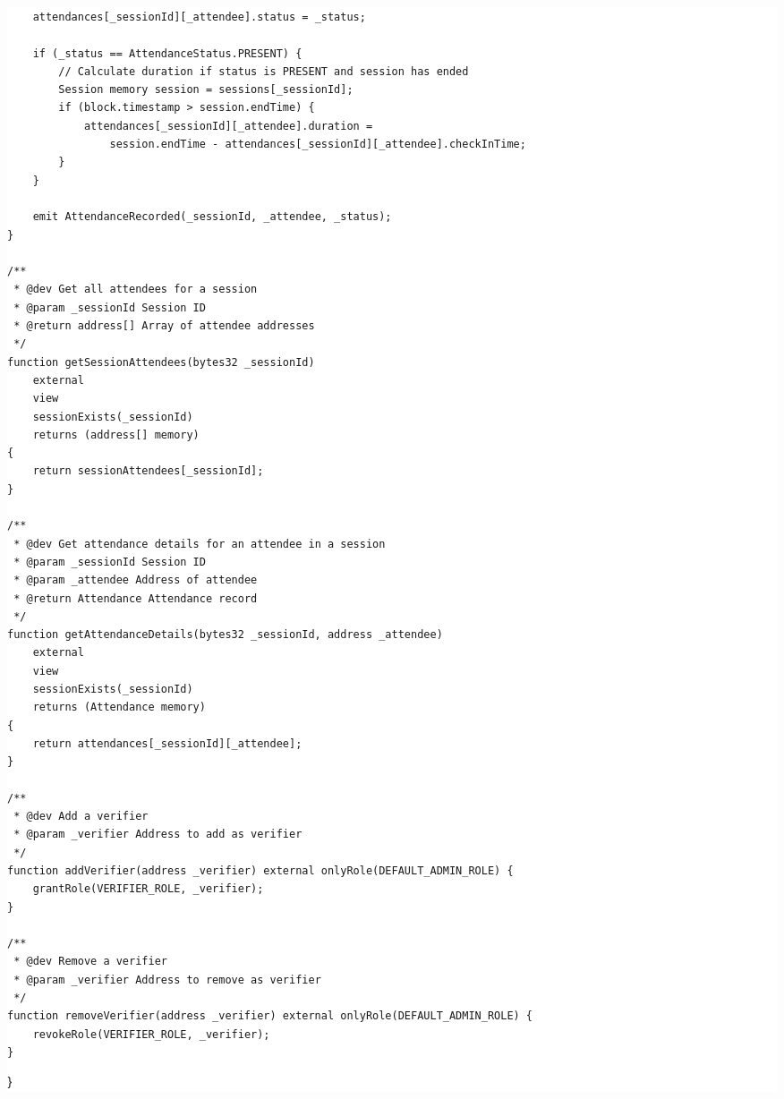         attendances[_sessionId][_attendee].status = _status;
        
        if (_status == AttendanceStatus.PRESENT) {
            // Calculate duration if status is PRESENT and session has ended
            Session memory session = sessions[_sessionId];
            if (block.timestamp > session.endTime) {
                attendances[_sessionId][_attendee].duration = 
                    session.endTime - attendances[_sessionId][_attendee].checkInTime;
            }
        }
        
        emit AttendanceRecorded(_sessionId, _attendee, _status);
    }
    
    /**
     * @dev Get all attendees for a session
     * @param _sessionId Session ID
     * @return address[] Array of attendee addresses
     */
    function getSessionAttendees(bytes32 _sessionId) 
        external 
        view 
        sessionExists(_sessionId) 
        returns (address[] memory)
    {
        return sessionAttendees[_sessionId];
    }
    
    /**
     * @dev Get attendance details for an attendee in a session
     * @param _sessionId Session ID
     * @param _attendee Address of attendee
     * @return Attendance Attendance record
     */
    function getAttendanceDetails(bytes32 _sessionId, address _attendee)
        external
        view
        sessionExists(_sessionId)
        returns (Attendance memory)
    {
        return attendances[_sessionId][_attendee];
    }
    
    /**
     * @dev Add a verifier
     * @param _verifier Address to add as verifier
     */
    function addVerifier(address _verifier) external onlyRole(DEFAULT_ADMIN_ROLE) {
        grantRole(VERIFIER_ROLE, _verifier);
    }
    
    /**
     * @dev Remove a verifier
     * @param _verifier Address to remove as verifier
     */
    function removeVerifier(address _verifier) external onlyRole(DEFAULT_ADMIN_ROLE) {
        revokeRole(VERIFIER_ROLE, _verifier);
    }
}
